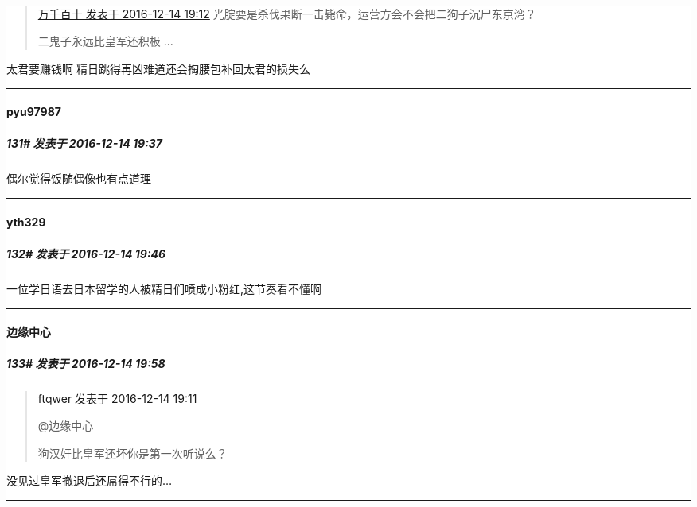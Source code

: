 
<blockquote><a href="httphttps://bbs.saraba1st.com/2b/forum.php?mod=redirect&amp;amp;goto=findpost&amp;amp;pid=34486849&amp;amp;ptid=1354967" target="_blank">万千百十 发表于 2016-12-14 19:12</a>
光腚要是杀伐果断一击毙命，运营方会不会把二狗子沉尸东京湾？

二鬼子永远比皇军还积极 ...</blockquote>
太君要赚钱啊 精日跳得再凶难道还会掏腰包补回太君的损失么







*****

####  pyu97987  
##### 131#       发表于 2016-12-14 19:37




偶尔觉得饭随偶像也有点道理







*****

####  yth329  
##### 132#       发表于 2016-12-14 19:46




一位学日语去日本留学的人被精日们喷成小粉红,这节奏看不懂啊







*****

####  边缘中心  
##### 133#       发表于 2016-12-14 19:58



<blockquote><a href="httphttps://bbs.saraba1st.com/2b/forum.php?mod=redirect&amp;goto=findpost&amp;pid=34486834&amp;ptid=1354967" target="_blank">ftqwer 发表于 2016-12-14 19:11</a>

@边缘中心

狗汉奸比皇军还坏你是第一次听说么？</blockquote>
没见过皇军撤退后还屌得不行的…







*****
